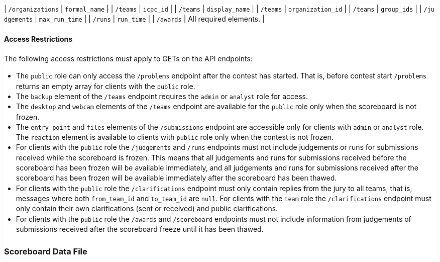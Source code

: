 | `/organizations` | `formal_name`                |
| `/teams`         | `icpc_id`                    |
| `/teams`         | `display_name`               |
| `/teams`         | `organization_id`            |
| `/teams`         | `group_ids`                  |
| `/judgements`    | `max_run_time`               |
| `/runs`          | `run_time`                   |
| `/awards`        | All required elements.       |

#### Access Restrictions

The following access restrictions must apply to GETs on the API 
endpoints:

  - The `public` role can only access the `/problems` endpoint after the
    contest has started. That is, before contest start `/problems` 
    returns an empty array for clients with the `public` role.
  - The `backup` element of the `/teams` endpoint requires the `admin` 
    or `analyst` role for access.
  - The `desktop` and `webcam` elements of the `/teams` endpoint are 
    available for the `public` role only when the scoreboard is not 
    frozen.
  - The `entry_point` and `files` elements of the `/submissions` 
    endpoint are accessible only for clients with `admin` or `analyst` 
    role. The `reaction` element is available to clients with `public` 
    role only when the contest is not frozen.
  - For clients with the `public` role the `/judgements` and `/runs` 
    endpoints must not include judgements or runs for submissions 
    received while the scoreboard is frozen. This means that all 
    judgements and runs for submissions received before the scoreboard 
    has been frozen will be available immediately, and all judgements 
    and runs for submissions received after the scoreboard has been 
    frozen will be available immediately after the scoreboard has been 
    thawed.
  - For clients with the `public` role the `/clarifications` endpoint 
    must only contain replies from the jury to all teams, that is, 
    messages where both `from_team_id` and `to_team_id` are `null`. For 
    clients with the `team` role the `/clarifications` endpoint must 
    only contain their own clarifications (sent or received) and public 
    clarifications.
  - For clients with the `public` role the `/awards` and `/scoreboard`
    endpoints must not include information from judgements of 
    submissions received after the scoreboard freeze until it has been 
    thawed.

### Scoreboard Data File
